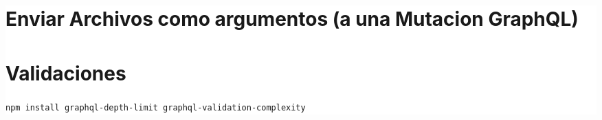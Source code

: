 # Enviar Archivos como argumentos (a una Mutacion GraphQL)

# Validaciones

```ps
npm install graphql-depth-limit graphql-validation-complexity
```

